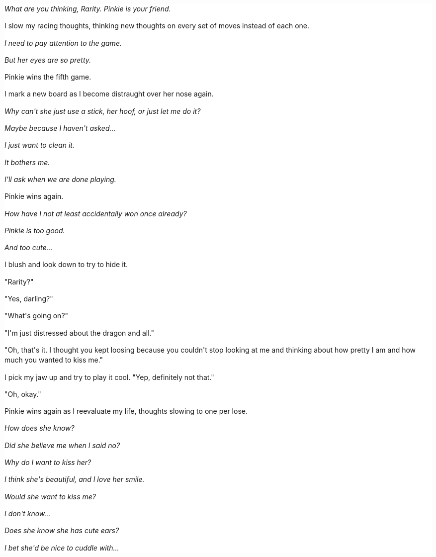 *What are you thinking, Rarity. Pinkie is your friend.*

I slow my racing thoughts, thinking new thoughts on every set of moves instead of each one.

*I need to pay attention to the game.*

*But her eyes are so pretty.*

Pinkie wins the fifth game.

I mark a new board as I become distraught over her nose again.

*Why can't she just use a stick, her hoof, or just let me do it?*

*Maybe because I haven't asked…*

*I just want to clean it.*

*It bothers me.*

*I'll ask when we are done playing.*

Pinkie wins again.

*How have I not at least accidentally won once already?*

*Pinkie is too good.*

*And too cute…*

I blush and look down to try to hide it.

"Rarity?"

"Yes, darling?"

"What's going on?"

"I'm just distressed about the dragon and all."

"Oh, that's it. I thought you kept loosing because you couldn't stop looking at me and thinking about how pretty I am and how much you wanted to kiss me."

I pick my jaw up and try to play it cool. "Yep, definitely not that."

"Oh, okay."

Pinkie wins again as I reevaluate my life, thoughts slowing to one per lose.

*How does she know?*

*Did she believe me when I said no?*

*Why do I want to kiss her?*

*I think she's beautiful, and I love her smile.*

*Would she want to kiss me?*

*I don't know…*

*Does she know she has cute ears?*

*I bet she'd be nice to cuddle with…*
